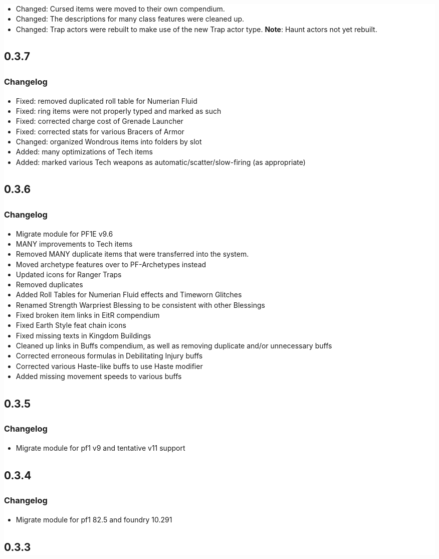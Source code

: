 - Changed: Cursed items were moved to their own compendium.
- Changed: The descriptions for many class features were cleaned up.
- Changed: Trap actors were rebuilt to make use of the new Trap actor type. **Note**: Haunt actors not yet rebuilt.

## 0.3.7

### Changelog

- Fixed: removed duplicated roll table for Numerian Fluid
- Fixed: ring items were not properly typed and marked as such
- Fixed: corrected charge cost of Grenade Launcher
- Fixed: corrected stats for various Bracers of Armor
- Changed: organized Wondrous items into folders by slot
- Added: many optimizations of Tech items
- Added: marked various Tech weapons as automatic/scatter/slow-firing (as appropriate)

## 0.3.6

### Changelog

- Migrate module for PF1E v9.6
- MANY improvements to Tech items
- Removed MANY duplicate items that were transferred into the system.
- Moved archetype features over to PF-Archetypes instead
- Updated icons for Ranger Traps
- Removed duplicates
- Added Roll Tables for Numerian Fluid effects and Timeworn Glitches
- Renamed Strength Warpriest Blessing to be consistent with other Blessings
- Fixed broken item links in EitR compendium
- Fixed Earth Style feat chain icons
- Fixed missing texts in Kingdom Buildings
- Cleaned up links in Buffs compendium, as well as removing duplicate and/or unnecessary buffs
- Corrected erroneous formulas in Debilitating Injury buffs
- Corrected various Haste-like buffs to use Haste modifier
- Added missing movement speeds to various buffs

## 0.3.5

### Changelog

- Migrate module for pf1 v9 and tentative v11 support

## 0.3.4

### Changelog

- Migrate module for pf1 82.5 and foundry 10.291

## 0.3.3
